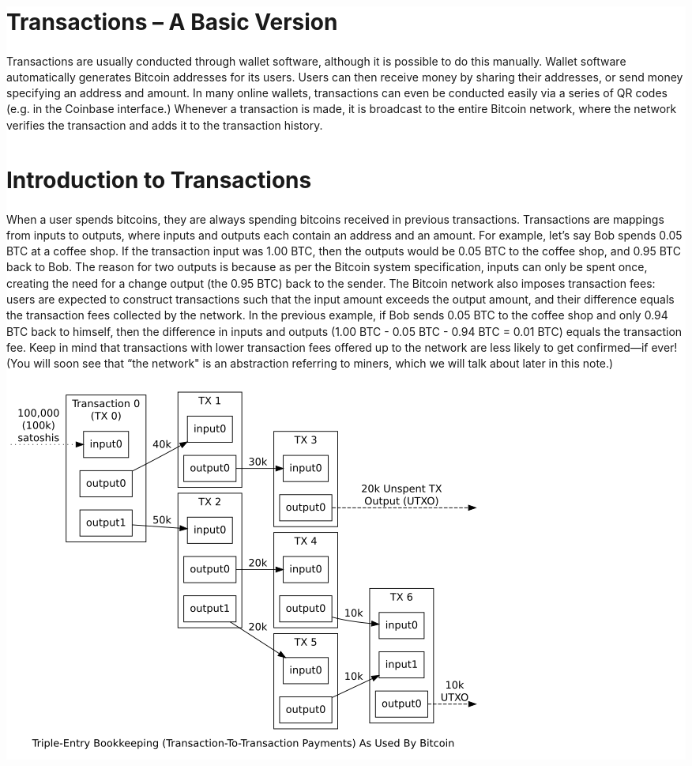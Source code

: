 Transactions – A Basic Version 
==============================

Transactions are usually conducted through wallet software, although it
is possible to do this manually. Wallet software automatically generates
Bitcoin addresses for its users. Users can then receive money by sharing
their addresses, or send money specifying an address and amount. In many
online wallets, transactions can even be conducted easily via a series
of QR codes (e.g. in the Coinbase interface.) Whenever a transaction is
made, it is broadcast to the entire Bitcoin network, where the network
verifies the transaction and adds it to the transaction history.

Introduction to Transactions 
============================

When a user spends bitcoins, they are always spending bitcoins received
in previous transactions. Transactions are mappings from inputs to
outputs, where inputs and outputs each contain an address and an amount.
For example, let’s say Bob spends 0.05 BTC at a coffee shop. If the
transaction input was 1.00 BTC, then the outputs would be 0.05 BTC to
the coffee shop, and 0.95 BTC back to Bob. The reason for two outputs is
because as per the Bitcoin system specification, inputs can only be
spent once, creating the need for a change output (the 0.95 BTC) back to
the sender. The Bitcoin network also imposes transaction fees: users are
expected to construct transactions such that the input amount exceeds
the output amount, and their difference equals the transaction fees
collected by the network. In the previous example, if Bob sends 0.05 BTC
to the coffee shop and only 0.94 BTC back to himself, then the
difference in inputs and outputs (1.00 BTC - 0.05 BTC - 0.94 BTC = 0.01
BTC) equals the transaction fee. Keep in mind that transactions with
lower transaction fees offered up to the network are less likely to get
confirmed—if ever! (You will soon see that “the network" is an
abstraction referring to miners, which we will talk about later in this
note.)

![image](assets/note2/transactions.png)
